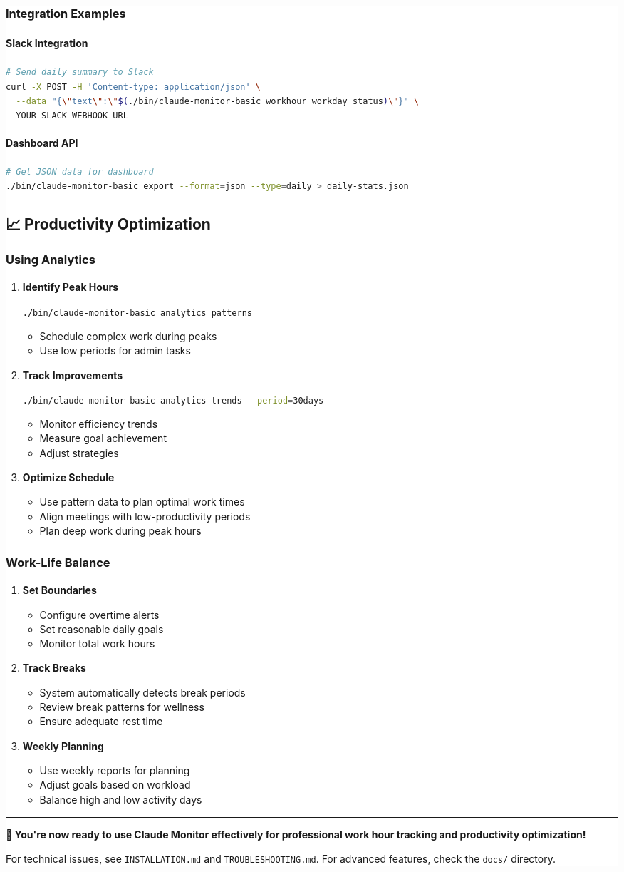 ### Integration Examples

#### Slack Integration
```bash
# Send daily summary to Slack
curl -X POST -H 'Content-type: application/json' \
  --data "{\"text\":\"$(./bin/claude-monitor-basic workhour workday status)\"}" \
  YOUR_SLACK_WEBHOOK_URL
```

#### Dashboard API
```bash
# Get JSON data for dashboard
./bin/claude-monitor-basic export --format=json --type=daily > daily-stats.json
```

## 📈 Productivity Optimization

### Using Analytics

1. **Identify Peak Hours**
   ```bash
   ./bin/claude-monitor-basic analytics patterns
   ```
   - Schedule complex work during peaks
   - Use low periods for admin tasks

2. **Track Improvements**
   ```bash
   ./bin/claude-monitor-basic analytics trends --period=30days
   ```
   - Monitor efficiency trends
   - Measure goal achievement
   - Adjust strategies

3. **Optimize Schedule**
   - Use pattern data to plan optimal work times
   - Align meetings with low-productivity periods
   - Plan deep work during peak hours

### Work-Life Balance

1. **Set Boundaries**
   - Configure overtime alerts
   - Set reasonable daily goals
   - Monitor total work hours

2. **Track Breaks**
   - System automatically detects break periods
   - Review break patterns for wellness
   - Ensure adequate rest time

3. **Weekly Planning**
   - Use weekly reports for planning
   - Adjust goals based on workload
   - Balance high and low activity days

---

**🎉 You're now ready to use Claude Monitor effectively for professional work hour tracking and productivity optimization!**

For technical issues, see `INSTALLATION.md` and `TROUBLESHOOTING.md`.
For advanced features, check the `docs/` directory.